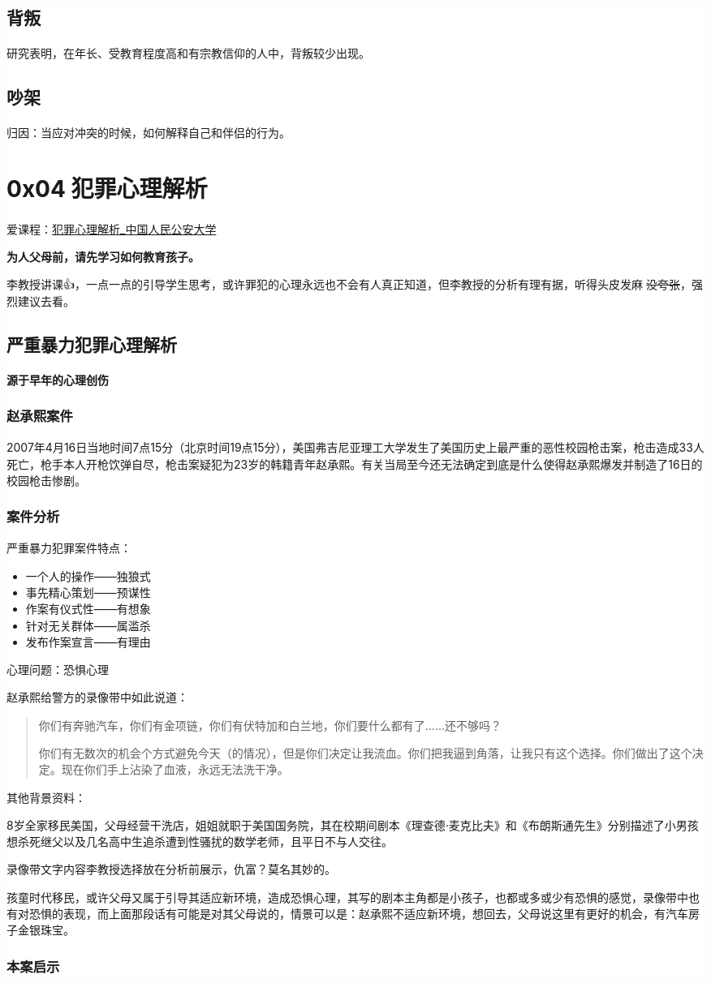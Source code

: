 ## 背叛

研究表明，在年长、受教育程度高和有宗教信仰的人中，背叛较少出现。

## 吵架

归因：当应对冲突的时候，如何解释自己和伴侣的行为。



# 0x04 犯罪心理解析

爱课程：[犯罪心理解析_中国人民公安大学](http://www.icourses.cn/web/sword/portal/videoDetail?courseId=ff808081427e98a901428e4bcadd05b5)

**为人父母前，请先学习如何教育孩子。**

李教授讲课👍，一点一点的引导学生思考，或许罪犯的心理永远也不会有人真正知道，但李教授的分析有理有据，听得头皮发麻 ~~没夸张~~，强烈建议去看。

## 严重暴力犯罪心理解析

**源于早年的心理创伤**

### 赵承熙案件

2007年4月16日当地时间7点15分（北京时间19点15分），美国弗吉尼亚理工大学发生了美国历史上最严重的恶性校园枪击案，枪击造成33人死亡，枪手本人开枪饮弹自尽，枪击案疑犯为23岁的韩籍青年赵承熙。有关当局至今还无法确定到底是什么使得赵承熙爆发并制造了16日的校园枪击惨剧。

### 案件分析

严重暴力犯罪案件特点：

+ 一个人的操作——独狼式
+ 事先精心策划——预谋性
+ 作案有仪式性——有想象
+ 针对无关群体——属滥杀
+ 发布作案宣言——有理由

心理问题：恐惧心理

赵承熙给警方的录像带中如此说道：

> 你们有奔驰汽车，你们有金项链，你们有伏特加和白兰地，你们要什么都有了......还不够吗？
>
> 你们有无数次的机会个方式避免今天（的情况），但是你们决定让我流血。你们把我逼到角落，让我只有这个选择。你们做出了这个决定。现在你们手上沾染了血液，永远无法洗干净。

其他背景资料：

8岁全家移民美国，父母经营干洗店，姐姐就职于美国国务院，其在校期间剧本《理查德·麦克比夫》和《布朗斯通先生》分别描述了小男孩想杀死继父以及几名高中生追杀遭到性骚扰的数学老师，且平日不与人交往。

录像带文字内容李教授选择放在分析前展示，仇富？莫名其妙的。

孩童时代移民，或许父母又属于引导其适应新环境，造成恐惧心理，其写的剧本主角都是小孩子，也都或多或少有恐惧的感觉，录像带中也有对恐惧的表现，而上面那段话有可能是对其父母说的，情景可以是：赵承熙不适应新环境，想回去，父母说这里有更好的机会，有汽车房子金银珠宝。

### 本案启示
